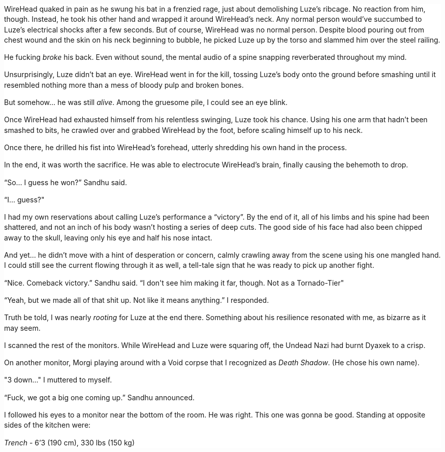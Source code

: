 WireHead quaked in pain as he swung his bat in a frenzied rage, just about demolishing Luze’s ribcage. No reaction from him, though. Instead, he took his other hand and wrapped it around WireHead’s neck. Any normal person would’ve succumbed to Luze’s electrical shocks after a few seconds. But of course, WireHead was no normal person. Despite blood pouring out from chest wound and the skin on his neck beginning to bubble, he picked Luze up by the torso and slammed him over the steel railing. 

He fucking *broke* his back. Even without sound, the mental audio of a spine snapping reverberated throughout my mind. 

Unsurprisingly, Luze didn’t bat an eye. WireHead went in for the kill, tossing Luze’s body onto the ground before smashing until it resembled nothing more than a mess of bloody pulp and broken bones. 

But somehow... he was still *alive*. Among the gruesome pile, I could see an eye blink. 

Once WireHead had exhausted himself from his relentless swinging, Luze took his chance. Using his one arm that hadn’t been smashed to bits, he crawled over and grabbed WireHead by the foot, before scaling himself up to his neck. 

Once there, he drilled his fist into WireHead’s forehead, utterly shredding his own hand in the process.

In the end, it was worth the sacrifice. He was able to electrocute WireHead’s brain, finally causing the behemoth to drop. 

“So… I guess he won?” Sandhu said. 

“I... guess?" 

I had my own reservations about calling Luze’s performance a “victory”. By the end of it, all of his limbs and his spine had been shattered, and not an inch of his body wasn’t hosting a series of deep cuts. The good side of his face had also been chipped away to the skull, leaving only his eye and half his nose intact. 

And yet… he didn’t move with a hint of desperation or concern, calmly crawling away from the scene using his one mangled hand. I could still see the current flowing through it as well, a tell-tale sign that he was ready to pick up another fight. 

“Nice. Comeback victory.” Sandhu said. “I don't see him making it far, though. Not as a Tornado-Tier" 

“Yeah, but we made all of that shit up. Not like it means anything.” I responded. 

Truth be told, I was nearly *rooting* for Luze at the end there. Something about his resilience resonated with me, as bizarre as it may seem. 

I scanned the rest of the monitors. While WireHead and Luze were squaring off, the Undead Nazi had burnt Dyaxek to a crisp. 

On another monitor, Morgi playing around with a Void corpse that I recognized as *Death Shadow*. (He chose his own name). 

"3 down..." I muttered to myself. 

“Fuck, we got a big one coming up.” Sandhu announced. 

I followed his eyes to a monitor near the bottom of the room. He was right. This one was gonna be good. Standing at opposite sides of the kitchen were:

*Trench* - 6’3 (190 cm), 330 lbs (150 kg) 

